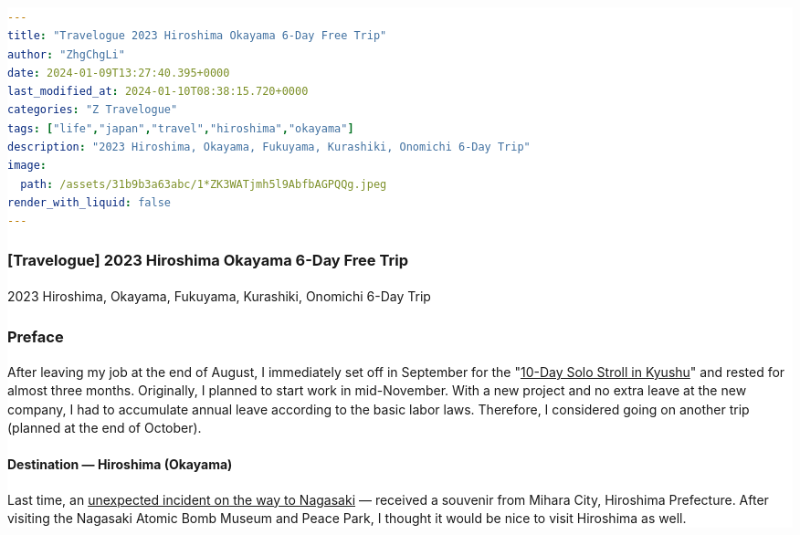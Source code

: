 ```yaml
---
title: "Travelogue 2023 Hiroshima Okayama 6-Day Free Trip"
author: "ZhgChgLi"
date: 2024-01-09T13:27:40.395+0000
last_modified_at: 2024-01-10T08:38:15.720+0000
categories: "Z Travelogue"
tags: ["life","japan","travel","hiroshima","okayama"]
description: "2023 Hiroshima, Okayama, Fukuyama, Kurashiki, Onomichi 6-Day Trip"
image:
  path: /assets/31b9b3a63abc/1*ZK3WATjmh5l9AbfbAGPQQg.jpeg
render_with_liquid: false
---
```


### \[Travelogue\] 2023 Hiroshima Okayama 6-Day Free Trip

2023 Hiroshima, Okayama, Fukuyama, Kurashiki, Onomichi 6-Day Trip

### Preface

After leaving my job at the end of August, I immediately set off in September for the "[10-Day Solo Stroll in Kyushu](../d78e0b15a08a/)" and rested for almost three months. Originally, I planned to start work in mid-November. With a new project and no extra leave at the new company, I had to accumulate annual leave according to the basic labor laws. Therefore, I considered going on another trip (planned at the end of October).
#### Destination — Hiroshima (Okayama)

Last time, an [unexpected incident on the way to Nagasaki](../d78e0b15a08a/) — received a souvenir from Mihara City, Hiroshima Prefecture. After visiting the Nagasaki Atomic Bomb Museum and Peace Park, I thought it would be nice to visit Hiroshima as well.

